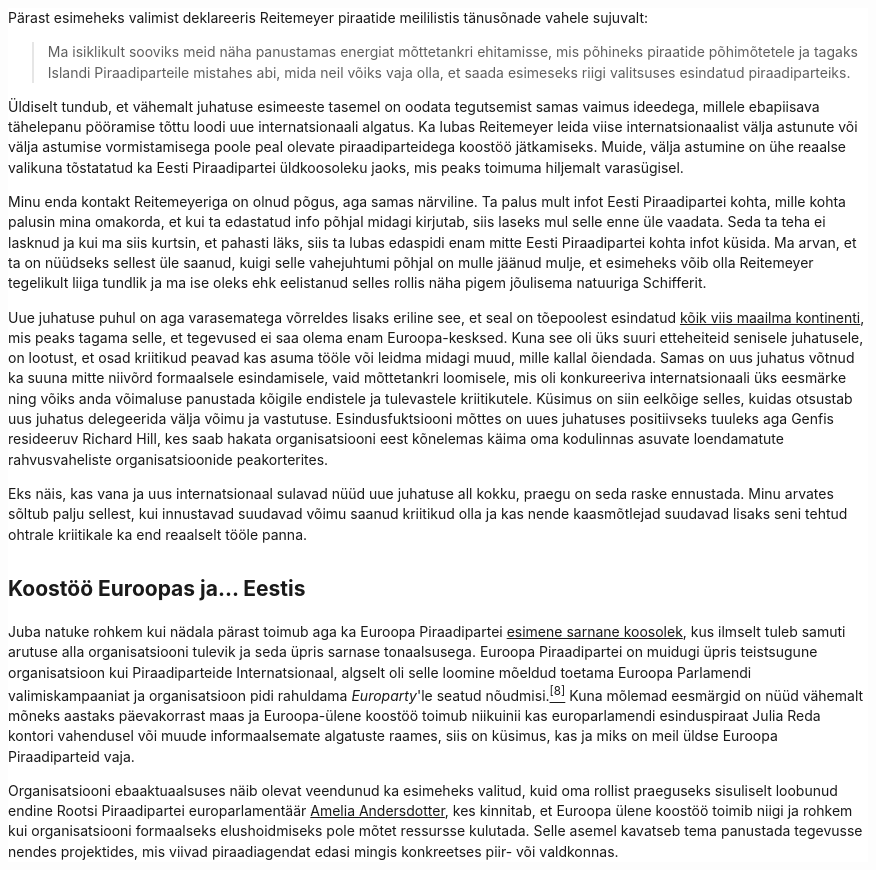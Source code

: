 Pärast esimeheks valimist deklareeris Reitemeyer piraatide meililistis tänusõnade vahele sujuvalt:

> Ma isiklikult sooviks meid näha panustamas energiat mõttetankri ehitamisse, mis põhineks piraatide põhimõtetele ja tagaks Islandi Piraadiparteile mistahes abi, mida neil võiks vaja olla, et saada esimeseks riigi valitsuses esindatud piraadiparteiks.

Üldiselt tundub, et vähemalt juhatuse esimeeste tasemel on oodata tegutsemist samas vaimus ideedega, millele ebapiisava tähelepanu pööramise tõttu loodi uue internatsionaali algatus. Ka lubas Reitemeyer leida viise internatsionaalist välja astunute või välja astumise vormistamisega poole peal olevate piraadiparteidega koostöö jätkamiseks. Muide, välja astumine on ühe reaalse valikuna tõstatatud ka Eesti Piraadipartei üldkoosoleku jaoks, mis peaks toimuma hiljemalt varasügisel.

Minu enda kontakt Reitemeyeriga on olnud põgus, aga samas närviline. Ta palus mult infot Eesti Piraadipartei kohta, mille kohta palusin mina omakorda, et kui ta edastatud info põhjal midagi kirjutab, siis laseks mul selle enne üle vaadata. Seda ta teha ei lasknud ja kui ma siis kurtsin, et pahasti läks, siis ta lubas edaspidi enam mitte Eesti Piraadipartei kohta infot küsida. Ma arvan, et ta on nüüdseks sellest üle saanud, kuigi selle vahejuhtumi põhjal on mulle jäänud mulje, et esimeheks võib olla Reitemeyer tegelikult liiga tundlik ja ma ise oleks ehk eelistanud selles rollis näha pigem jõulisema natuuriga Schifferit.

Uue juhatuse puhul on aga varasematega võrreldes lisaks eriline see, et seal on tõepoolest esindatud <a href="https://twitter.com/Miss_Cybernaut/status/617994624687321088">kõik viis maailma kontinenti</a>, mis peaks tagama selle, et tegevused ei saa olema enam Euroopa-kesksed. Kuna see oli üks suuri etteheiteid senisele juhatusele, on lootust, et osad kriitikud peavad kas asuma tööle või leidma midagi muud, mille kallal õiendada. Samas on uus juhatus võtnud ka suuna mitte niivõrd formaalsele esindamisele, vaid mõttetankri loomisele, mis oli konkureeriva internatsionaali üks eesmärke ning võiks anda võimaluse panustada kõigile endistele ja tulevastele kriitikutele. Küsimus on siin eelkõige selles, kuidas otsustab uus juhatus delegeerida välja võimu ja vastutuse. Esindusfuktsiooni mõttes on uues juhatuses positiivseks tuuleks aga Genfis resideeruv Richard Hill, kes saab hakata organisatsiooni eest kõnelemas käima oma kodulinnas asuvate loendamatute rahvusvaheliste organisatsioonide peakorterites.

Eks näis, kas vana ja uus internatsionaal sulavad nüüd uue juhatuse all kokku, praegu on seda raske ennustada. Minu arvates sõltub palju sellest, kui innustavad suudavad võimu saanud kriitikud olla ja kas nende kaasmõtlejad suudavad lisaks seni tehtud ohtrale kriitikale ka end reaalselt tööle panna.

<h2>Koostöö Euroopas ja... Eestis</h2>

Juba natuke rohkem kui nädala pärast toimub aga ka Euroopa Piraadipartei <a href="http://europeanpirateparty.eu/index.php/ppeu-council-meeting-2015/">esimene sarnane koosolek</a>, kus ilmselt tuleb samuti arutuse alla organisatsiooni tulevik ja seda üpris sarnase tonaalsusega. Euroopa Piraadipartei on muidugi üpris teistsugune organisatsioon kui Piraadiparteide Internatsionaal, algselt oli selle loomine mõeldud toetama Euroopa Parlamendi valimiskampaaniat ja organisatsioon pidi rahuldama _Europarty_'le seatud nõudmisi.<A HREF="#viited"><sup>[8]</sup></A> Kuna mõlemad eesmärgid on nüüd vähemalt mõneks aastaks päevakorrast maas ja Euroopa-ülene koostöö toimub niikuinii kas europarlamendi esinduspiraat Julia Reda kontori vahendusel või muude informaalsemate algatuste raames, siis on küsimus, kas ja miks on meil üldse Euroopa Piraadiparteid vaja.

Organisatsiooni ebaaktuaalsuses näib olevat veendunud ka esimeheks valitud, kuid oma rollist praeguseks sisuliselt loobunud endine Rootsi Piraadipartei europarlamentäär <a href="https://ameliaandersdotter.eu/">Amelia Andersdotter</a>, kes kinnitab, et Euroopa ülene koostöö toimib niigi ja rohkem kui organisatsiooni formaalseks elushoidmiseks pole mõtet ressursse kulutada. Selle asemel kavatseb tema panustada tegevusse nendes projektides, mis viivad piraadiagendat edasi mingis konkreetses piir- või valdkonnas.
